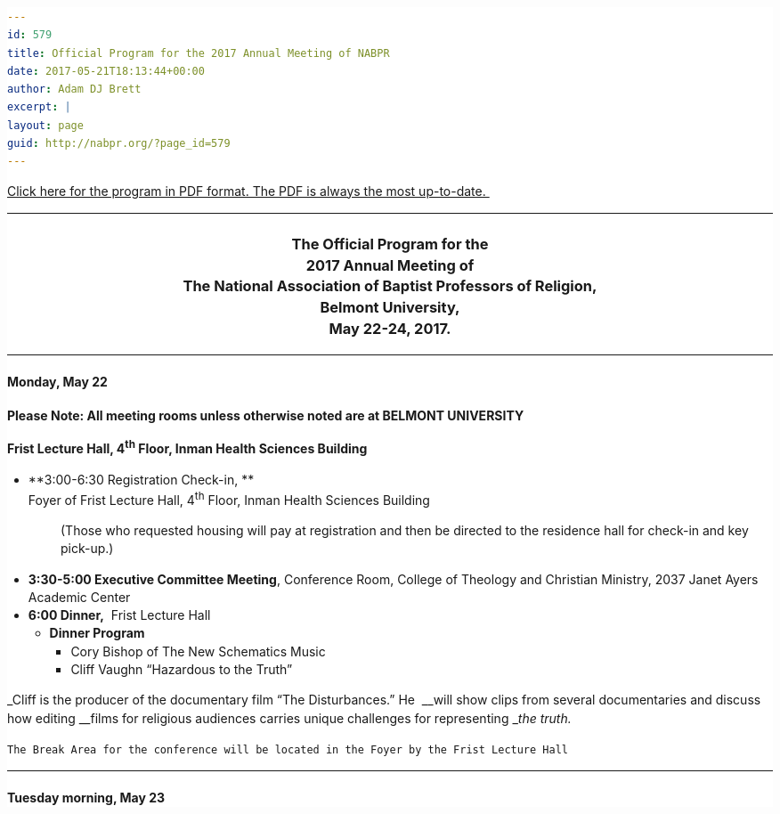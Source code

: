 ```yaml
---
id: 579
title: Official Program for the 2017 Annual Meeting of NABPR
date: 2017-05-21T18:13:44+00:00
author: Adam DJ Brett
excerpt: |
layout: page
guid: http://nabpr.org/?page_id=579
---
```

<p style="text-align: left;">
  <a href="http://3.83.244.150/wp-content/uploads/2017/05/PENULTIMATE-NABPR-Program-May2017-Belmont.pdf">Click here for the program in PDF format. The PDF is always the most up-to-date. </a>
</p>

* * *

<h3 style="text-align: center;">
  The Official Program for the<br /> 2017 Annual Meeting of<br /> The National Association of Baptist Professors of Religion,<br /> Belmont University,<br /> May 22-24, 2017.
</h3>

* * *

#### Monday, May 22

**Please Note: All meeting rooms unless otherwise noted are at BELMONT UNIVERSITY** 

**Frist Lecture Hall, 4<sup>th</sup> Floor, Inman Health Sciences Building**

  * **3:00-6:30 Registration Check-in, **  
    Foyer of Frist Lecture Hall, 4<sup>th</sup> Floor, Inman Health Sciences Building

<p style="padding-left: 60px;">
  (Those who requested housing will pay at registration and then be directed to the residence hall for check-in and key pick-up.)
</p>

  * **3:30-5:00 Executive Committee Meeting**, Conference Room, College of Theology and Christian Ministry, 2037 Janet Ayers Academic Center
  * **6:00 Dinner,**  Frist Lecture Hall 
      * **Dinner Program** 
          * Cory Bishop of The New Schematics Music
          * Cliff Vaughn &#8220;Hazardous to the Truth&#8221;

_Cliff is the producer of the documentary film “The Disturbances.” He  __will show clips from several documentaries and discuss how editing __films for religious audiences carries unique challenges for representing __the truth._

`The Break Area for the conference will be located in the Foyer by the Frist Lecture Hall`

* * *

#### **Tuesday morning, May 23**
